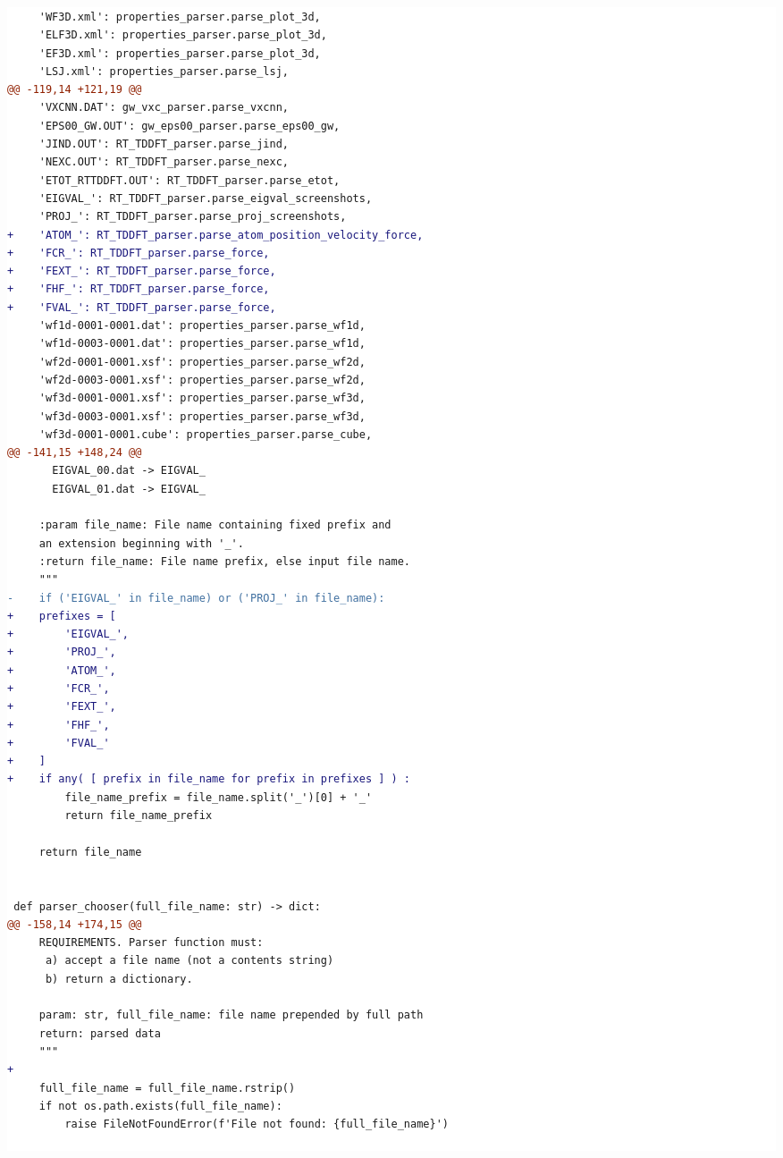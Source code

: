 ```diff
     'WF3D.xml': properties_parser.parse_plot_3d,
     'ELF3D.xml': properties_parser.parse_plot_3d,
     'EF3D.xml': properties_parser.parse_plot_3d,
     'LSJ.xml': properties_parser.parse_lsj,
@@ -119,14 +121,19 @@
     'VXCNN.DAT': gw_vxc_parser.parse_vxcnn,
     'EPS00_GW.OUT': gw_eps00_parser.parse_eps00_gw,
     'JIND.OUT': RT_TDDFT_parser.parse_jind,
     'NEXC.OUT': RT_TDDFT_parser.parse_nexc,
     'ETOT_RTTDDFT.OUT': RT_TDDFT_parser.parse_etot,
     'EIGVAL_': RT_TDDFT_parser.parse_eigval_screenshots,
     'PROJ_': RT_TDDFT_parser.parse_proj_screenshots,
+    'ATOM_': RT_TDDFT_parser.parse_atom_position_velocity_force,
+    'FCR_': RT_TDDFT_parser.parse_force,
+    'FEXT_': RT_TDDFT_parser.parse_force,
+    'FHF_': RT_TDDFT_parser.parse_force,
+    'FVAL_': RT_TDDFT_parser.parse_force,
     'wf1d-0001-0001.dat': properties_parser.parse_wf1d,
     'wf1d-0003-0001.dat': properties_parser.parse_wf1d,
     'wf2d-0001-0001.xsf': properties_parser.parse_wf2d,
     'wf2d-0003-0001.xsf': properties_parser.parse_wf2d,
     'wf3d-0001-0001.xsf': properties_parser.parse_wf3d,
     'wf3d-0003-0001.xsf': properties_parser.parse_wf3d,
     'wf3d-0001-0001.cube': properties_parser.parse_cube,
@@ -141,15 +148,24 @@
       EIGVAL_00.dat -> EIGVAL_
       EIGVAL_01.dat -> EIGVAL_
 
     :param file_name: File name containing fixed prefix and
     an extension beginning with '_'.
     :return file_name: File name prefix, else input file name.
     """
-    if ('EIGVAL_' in file_name) or ('PROJ_' in file_name):
+    prefixes = [
+        'EIGVAL_',
+        'PROJ_',
+        'ATOM_',
+        'FCR_',
+        'FEXT_',
+        'FHF_',
+        'FVAL_'
+    ]
+    if any( [ prefix in file_name for prefix in prefixes ] ) :
         file_name_prefix = file_name.split('_')[0] + '_'
         return file_name_prefix
 
     return file_name
 
 
 def parser_chooser(full_file_name: str) -> dict:
@@ -158,14 +174,15 @@
     REQUIREMENTS. Parser function must:
      a) accept a file name (not a contents string)
      b) return a dictionary.
 
     param: str, full_file_name: file name prepended by full path
     return: parsed data
     """
+ 
     full_file_name = full_file_name.rstrip()
     if not os.path.exists(full_file_name):
         raise FileNotFoundError(f'File not found: {full_file_name}')
 
```